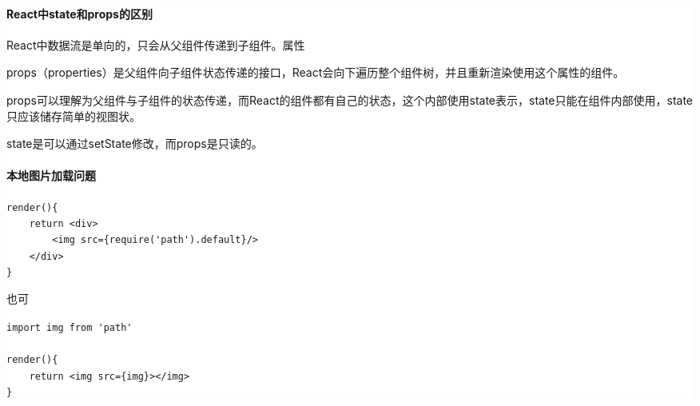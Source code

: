 #### React中state和props的区别

React中数据流是单向的，只会从父组件传递到子组件。属性

props（properties）是父组件向子组件状态传递的接口，React会向下遍历整个组件树，并且重新渲染使用这个属性的组件。

props可以理解为父组件与子组件的状态传递，而React的组件都有自己的状态，这个内部使用state表示，state只能在组件内部使用，state只应该储存简单的视图状。

state是可以通过setState修改，而props是只读的。

#### 本地图片加载问题

````React
render(){
    return <div>
        <img src={require('path').default}/>
    </div>
}
````

也可

````React
import img from 'path'

render(){
    return <img src={img}></img>
}
````





